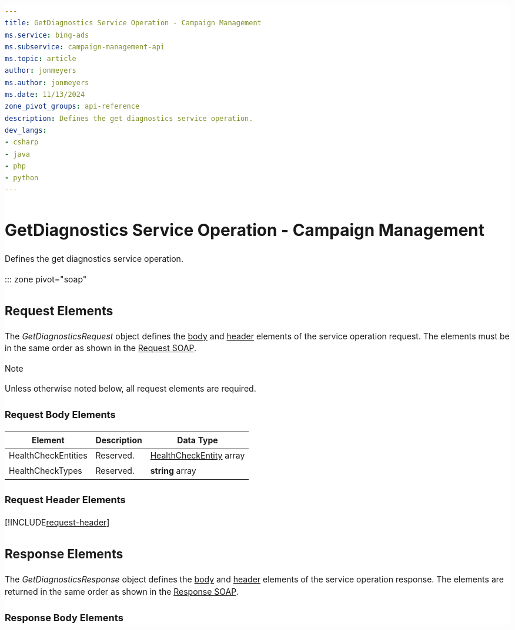 ```yaml
---
title: GetDiagnostics Service Operation - Campaign Management
ms.service: bing-ads
ms.subservice: campaign-management-api
ms.topic: article
author: jonmeyers
ms.author: jonmeyers
ms.date: 11/13/2024
zone_pivot_groups: api-reference
description: Defines the get diagnostics service operation.
dev_langs: 
- csharp
- java
- php
- python
---
```

# GetDiagnostics Service Operation - Campaign Management
Defines the get diagnostics service operation.

::: zone pivot="soap"

## <a name="request"></a>Request Elements
The *GetDiagnosticsRequest* object defines the [body](#request-body) and [header](#request-header) elements of the service operation request. The elements must be in the same order as shown in the [Request SOAP](#request-soap). 

> [!NOTE]
> Unless otherwise noted below, all request elements are required.

### <a name="request-body"></a>Request Body Elements

|Element|Description|Data Type|
|-----------|---------------|-------------|
|<a name="healthcheckentities"></a>HealthCheckEntities|Reserved.|[HealthCheckEntity](healthcheckentity.md) array|
|<a name="healthchecktypes"></a>HealthCheckTypes|Reserved.|**string** array|

### <a name="request-header"></a>Request Header Elements
[!INCLUDE[request-header](./includes/request-header.md)]

## <a name="response"></a>Response Elements
The *GetDiagnosticsResponse* object defines the [body](#response-body) and [header](#response-header) elements of the service operation response. The elements are returned in the same order as shown in the [Response SOAP](#response-soap).

### <a name="response-body"></a>Response Body Elements

